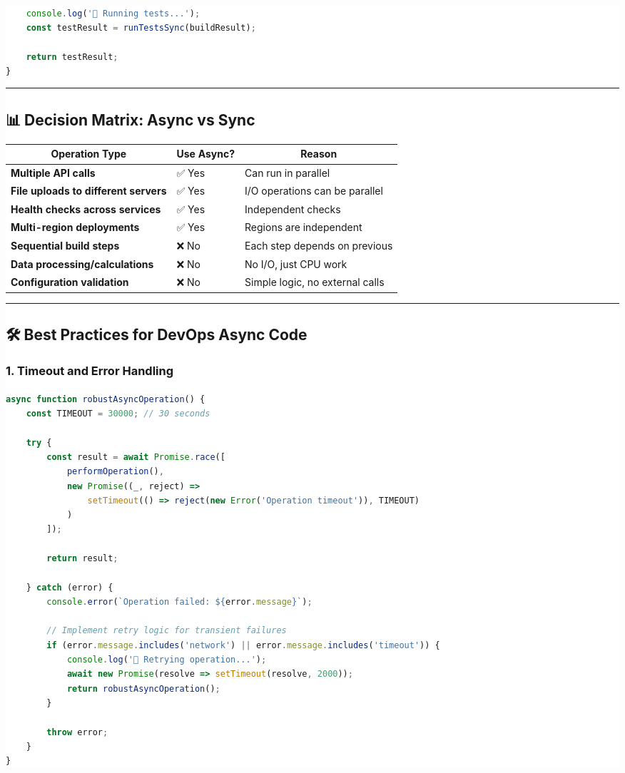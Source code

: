 ```javascript
    console.log('🧪 Running tests...');
    const testResult = runTestsSync(buildResult);
    
    return testResult;
}
```

---

## 📊 **Decision Matrix: Async vs Sync**

| Operation Type | Use Async? | Reason |
|---------------|------------|---------|
| **Multiple API calls** | ✅ Yes | Can run in parallel |
| **File uploads to different servers** | ✅ Yes | I/O operations can be parallel |
| **Health checks across services** | ✅ Yes | Independent checks |
| **Multi-region deployments** | ✅ Yes | Regions are independent |
| **Sequential build steps** | ❌ No | Each step depends on previous |
| **Data processing/calculations** | ❌ No | No I/O, just CPU work |
| **Configuration validation** | ❌ No | Simple logic, no external calls |

---

## 🛠️ **Best Practices for DevOps Async Code**

### **1. Timeout and Error Handling**
```javascript
async function robustAsyncOperation() {
    const TIMEOUT = 30000; // 30 seconds
    
    try {
        const result = await Promise.race([
            performOperation(),
            new Promise((_, reject) => 
                setTimeout(() => reject(new Error('Operation timeout')), TIMEOUT)
            )
        ]);
        
        return result;
        
    } catch (error) {
        console.error(`Operation failed: ${error.message}`);
        
        // Implement retry logic for transient failures
        if (error.message.includes('network') || error.message.includes('timeout')) {
            console.log('🔄 Retrying operation...');
            await new Promise(resolve => setTimeout(resolve, 2000));
            return robustAsyncOperation();
        }
        
        throw error;
    }
}
```
